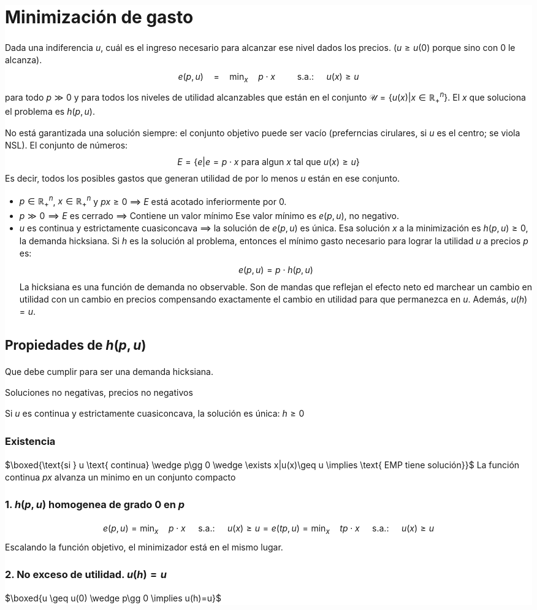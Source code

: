 # Minimización de gasto
Dada una indiferencia $u$, cuál es el ingreso necesario para alcanzar ese nivel dados los precios. ($u \geq u(0)$ porque sino con 0 le alcanza). 
$$
e(p,u) \quad = \quad \min_{x} \quad p\cdot x \qquad \text{ s.a.: } \quad u(x) \geq u
$$
para todo $p \gg 0$ y para todos los niveles de utilidad alcanzables que están en el conjunto $\mathcal{U} = \{ u(x) | x \in \mathbb{R}^n _{+} \}$. El $x$ que soluciona el problema es $h(p,u)$. 

No está garantizada una solución siempre: el conjunto objetivo puede ser vacío (preferncias cirulares, si $u$ es el centro; se viola NSL).
El conjunto de números:
$$
E = \{ e|e=p\cdot x \text{ para algun } x \text{ tal que } u(x)\geq u \}
$$
Es decir, todos los posibles gastos que generan utilidad de por lo menos $u$ están en ese conjunto.
- $p \in\mathbb{R}^n_{+}$, $x \in \mathbb{R}^n _{+}$ y $px\geq0$ $\implies$ $E$ está acotado inferiormente por $0$. 
- $p\gg 0 \implies E$ es cerrado $\implies$ Contiene un valor mínimo
Ese valor mínimo es $e(p,u)$, no negativo. 
- $u$ es continua y estrictamente cuasiconcava $\implies$ la solución de $e(p,u)$ es única. 
Esa solución $x$ a la minimización es $h(p,u) \geq 0$, la demanda hicksiana. Si $h$ es la solución al problema, entonces el mínimo gasto necesario para lograr la utilidad $u$ a precios $p$ es:
$$
e(p,u)=p \cdot h(p,u)
$$
La hicksiana es una función de demanda no observable. Son de mandas que reflejan el efecto neto ed marchear un cambio en utilidad con un cambio en precios compensando exactamente el cambio en utilidad para que permanezca en $u$. 
Además, $u(h)=u$. 

## Propiedades de $h(p,u)$
Que debe cumplir para ser una demanda hicksiana. 

Soluciones no negativas, precios no negativos

Si $u$ es continua y estrictamente cuasiconcava, la solución es única: $h\geq0$
### Existencia
$\boxed{\text{si } u \text{ continua} \wedge p\gg 0 \wedge \exists x|u(x)\geq u \implies \text{ EMP tiene solución}}$
La función continua $px$ alvanza un minimo en un conjunto compacto 

### 1. $h(p,u)$ homogenea de grado 0 en $p$
$$
e(p,u) = \min_{x} \quad p\cdot x \quad \text{ s.a.: } \quad u(x) \geq u = e(tp,u) = \min_{x} \quad tp\cdot x \quad \text{ s.a.: } \quad u(x) \geq u 
$$
Escalando la función objetivo, el minimizador está en el mismo lugar.

### 2. No exceso de utilidad. $u(h)=u$
$\boxed{u \geq u(0) \wedge p\gg 0 \implies u(h)=u}$
